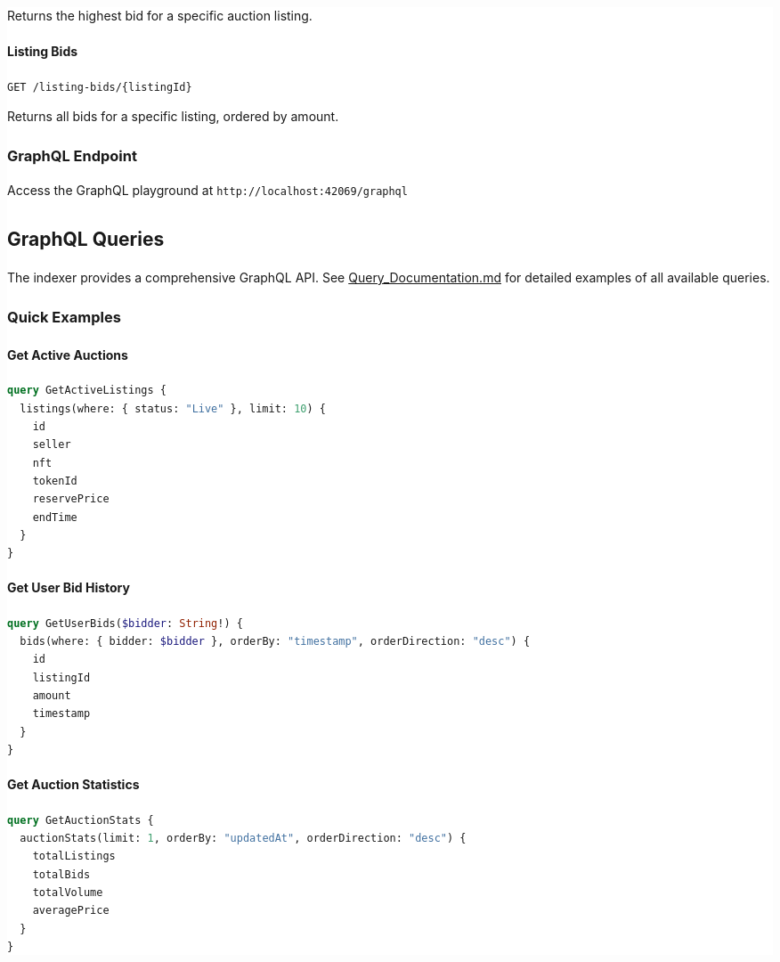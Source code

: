 Returns the highest bid for a specific auction listing.

#### Listing Bids
```http
GET /listing-bids/{listingId}
```

Returns all bids for a specific listing, ordered by amount.

### GraphQL Endpoint

Access the GraphQL playground at `http://localhost:42069/graphql`

## GraphQL Queries

The indexer provides a comprehensive GraphQL API. See [Query_Documentation.md](./Query_Documentation.md) for detailed examples of all available queries.

### Quick Examples

#### Get Active Auctions
```graphql
query GetActiveListings {
  listings(where: { status: "Live" }, limit: 10) {
    id
    seller
    nft
    tokenId
    reservePrice
    endTime
  }
}
```

#### Get User Bid History
```graphql
query GetUserBids($bidder: String!) {
  bids(where: { bidder: $bidder }, orderBy: "timestamp", orderDirection: "desc") {
    id
    listingId
    amount
    timestamp
  }
}
```

#### Get Auction Statistics
```graphql
query GetAuctionStats {
  auctionStats(limit: 1, orderBy: "updatedAt", orderDirection: "desc") {
    totalListings
    totalBids
    totalVolume
    averagePrice
  }
}
```
